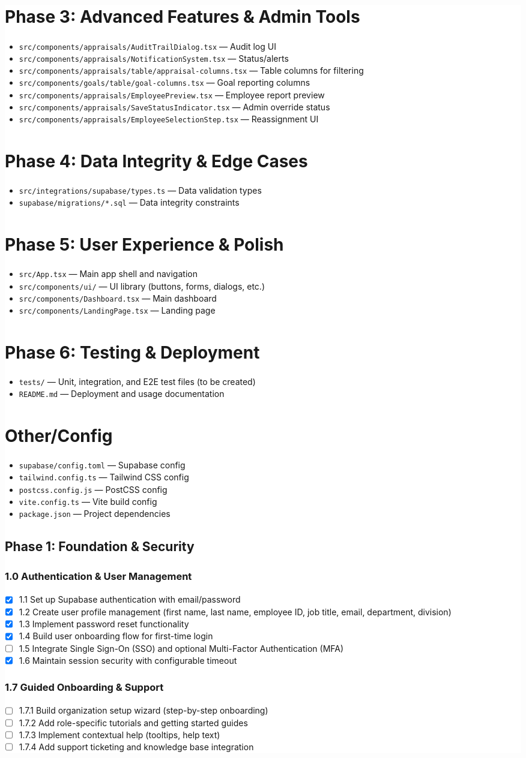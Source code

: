 # Phase 3: Advanced Features & Admin Tools
- `src/components/appraisals/AuditTrailDialog.tsx` — Audit log UI
- `src/components/appraisals/NotificationSystem.tsx` — Status/alerts
- `src/components/appraisals/table/appraisal-columns.tsx` — Table columns for filtering
- `src/components/goals/table/goal-columns.tsx` — Goal reporting columns
- `src/components/appraisals/EmployeePreview.tsx` — Employee report preview
- `src/components/appraisals/SaveStatusIndicator.tsx` — Admin override status
- `src/components/appraisals/EmployeeSelectionStep.tsx` — Reassignment UI

# Phase 4: Data Integrity & Edge Cases
- `src/integrations/supabase/types.ts` — Data validation types
- `supabase/migrations/*.sql` — Data integrity constraints

# Phase 5: User Experience & Polish
- `src/App.tsx` — Main app shell and navigation
- `src/components/ui/` — UI library (buttons, forms, dialogs, etc.)
- `src/components/Dashboard.tsx` — Main dashboard
- `src/components/LandingPage.tsx` — Landing page

# Phase 6: Testing & Deployment
- `tests/` — Unit, integration, and E2E test files (to be created)
- `README.md` — Deployment and usage documentation

# Other/Config
- `supabase/config.toml` — Supabase config
- `tailwind.config.ts` — Tailwind CSS config
- `postcss.config.js` — PostCSS config
- `vite.config.ts` — Vite build config
- `package.json` — Project dependencies

## Phase 1: Foundation & Security

### **1.0 Authentication & User Management**
- [x] 1.1 Set up Supabase authentication with email/password
- [x] 1.2 Create user profile management (first name, last name, employee ID, job title, email, department, division)
- [x] 1.3 Implement password reset functionality
- [x] 1.4 Build user onboarding flow for first-time login
- [ ] 1.5 Integrate Single Sign-On (SSO) and optional Multi-Factor Authentication (MFA)
- [x] 1.6 Maintain session security with configurable timeout

### **1.7 Guided Onboarding & Support**
- [ ] 1.7.1 Build organization setup wizard (step-by-step onboarding)
- [ ] 1.7.2 Add role-specific tutorials and getting started guides
- [ ] 1.7.3 Implement contextual help (tooltips, help text)
- [ ] 1.7.4 Add support ticketing and knowledge base integration
